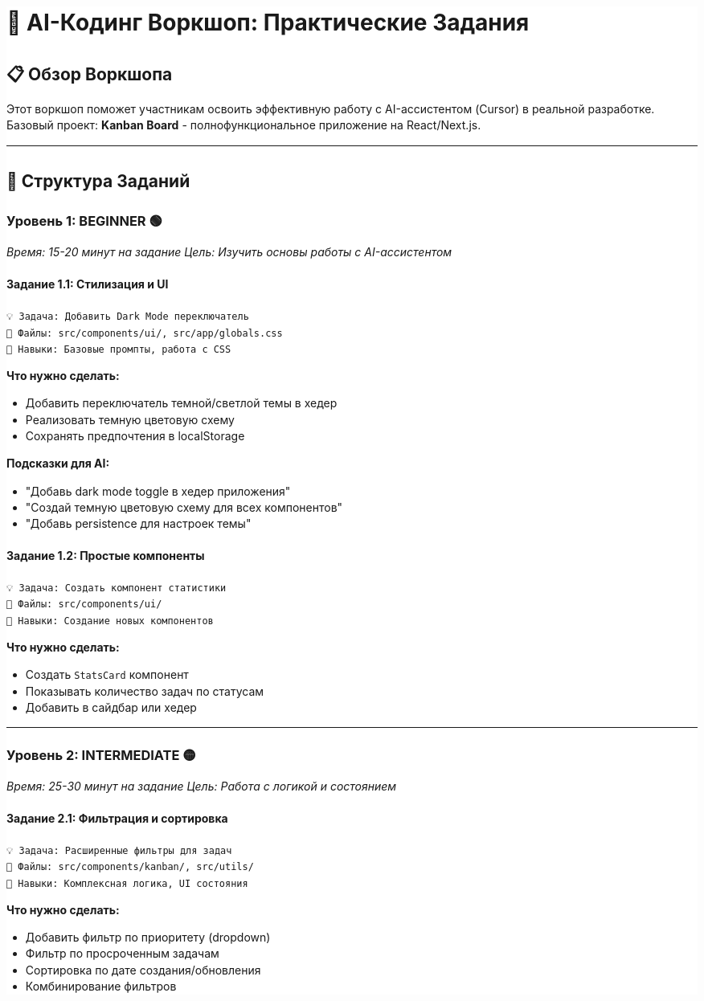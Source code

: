 # 🚀 AI-Кодинг Воркшоп: Практические Задания

## 📋 **Обзор Воркшопа**
Этот воркшоп поможет участникам освоить эффективную работу с AI-ассистентом (Cursor) в реальной разработке. 
Базовый проект: **Kanban Board** - полнофункциональное приложение на React/Next.js.

---

## 🎯 **Структура Заданий**

### **Уровень 1: BEGINNER** 🟢
*Время: 15-20 минут на задание*
*Цель: Изучить основы работы с AI-ассистентом*

#### **Задание 1.1: Стилизация и UI**
```
💡 Задача: Добавить Dark Mode переключатель
📍 Файлы: src/components/ui/, src/app/globals.css
🎯 Навыки: Базовые промпты, работа с CSS
```
**Что нужно сделать:**
- Добавить переключатель темной/светлой темы в хедер
- Реализовать темную цветовую схему
- Сохранять предпочтения в localStorage

**Подсказки для AI:**
- "Добавь dark mode toggle в хедер приложения"
- "Создай темную цветовую схему для всех компонентов"
- "Добавь persistence для настроек темы"

#### **Задание 1.2: Простые компоненты**
```
💡 Задача: Создать компонент статистики
📍 Файлы: src/components/ui/
🎯 Навыки: Создание новых компонентов
```
**Что нужно сделать:**
- Создать `StatsCard` компонент
- Показывать количество задач по статусам
- Добавить в сайдбар или хедер

---

### **Уровень 2: INTERMEDIATE** 🟡
*Время: 25-30 минут на задание*
*Цель: Работа с логикой и состоянием*

#### **Задание 2.1: Фильтрация и сортировка**
```
💡 Задача: Расширенные фильтры для задач
📍 Файлы: src/components/kanban/, src/utils/
🎯 Навыки: Комплексная логика, UI состояния
```
**Что нужно сделать:**
- Добавить фильтр по приоритету (dropdown)
- Фильтр по просроченным задачам
- Сортировка по дате создания/обновления
- Комбинирование фильтров
